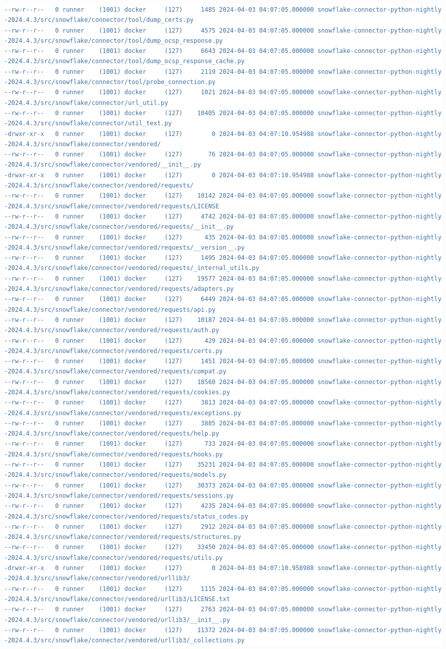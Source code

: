 ```diff
--rw-r--r--   0 runner    (1001) docker     (127)     1485 2024-04-03 04:07:05.000000 snowflake-connector-python-nightly-2024.4.3/src/snowflake/connector/tool/dump_certs.py
--rw-r--r--   0 runner    (1001) docker     (127)     4575 2024-04-03 04:07:05.000000 snowflake-connector-python-nightly-2024.4.3/src/snowflake/connector/tool/dump_ocsp_response.py
--rw-r--r--   0 runner    (1001) docker     (127)     6643 2024-04-03 04:07:05.000000 snowflake-connector-python-nightly-2024.4.3/src/snowflake/connector/tool/dump_ocsp_response_cache.py
--rw-r--r--   0 runner    (1001) docker     (127)     2119 2024-04-03 04:07:05.000000 snowflake-connector-python-nightly-2024.4.3/src/snowflake/connector/tool/probe_connection.py
--rw-r--r--   0 runner    (1001) docker     (127)     1021 2024-04-03 04:07:05.000000 snowflake-connector-python-nightly-2024.4.3/src/snowflake/connector/url_util.py
--rw-r--r--   0 runner    (1001) docker     (127)    10405 2024-04-03 04:07:05.000000 snowflake-connector-python-nightly-2024.4.3/src/snowflake/connector/util_text.py
-drwxr-xr-x   0 runner    (1001) docker     (127)        0 2024-04-03 04:07:10.954988 snowflake-connector-python-nightly-2024.4.3/src/snowflake/connector/vendored/
--rw-r--r--   0 runner    (1001) docker     (127)       76 2024-04-03 04:07:05.000000 snowflake-connector-python-nightly-2024.4.3/src/snowflake/connector/vendored/__init__.py
-drwxr-xr-x   0 runner    (1001) docker     (127)        0 2024-04-03 04:07:10.954988 snowflake-connector-python-nightly-2024.4.3/src/snowflake/connector/vendored/requests/
--rw-r--r--   0 runner    (1001) docker     (127)    10142 2024-04-03 04:07:05.000000 snowflake-connector-python-nightly-2024.4.3/src/snowflake/connector/vendored/requests/LICENSE
--rw-r--r--   0 runner    (1001) docker     (127)     4742 2024-04-03 04:07:05.000000 snowflake-connector-python-nightly-2024.4.3/src/snowflake/connector/vendored/requests/__init__.py
--rw-r--r--   0 runner    (1001) docker     (127)      435 2024-04-03 04:07:05.000000 snowflake-connector-python-nightly-2024.4.3/src/snowflake/connector/vendored/requests/__version__.py
--rw-r--r--   0 runner    (1001) docker     (127)     1495 2024-04-03 04:07:05.000000 snowflake-connector-python-nightly-2024.4.3/src/snowflake/connector/vendored/requests/_internal_utils.py
--rw-r--r--   0 runner    (1001) docker     (127)    19577 2024-04-03 04:07:05.000000 snowflake-connector-python-nightly-2024.4.3/src/snowflake/connector/vendored/requests/adapters.py
--rw-r--r--   0 runner    (1001) docker     (127)     6449 2024-04-03 04:07:05.000000 snowflake-connector-python-nightly-2024.4.3/src/snowflake/connector/vendored/requests/api.py
--rw-r--r--   0 runner    (1001) docker     (127)    10187 2024-04-03 04:07:05.000000 snowflake-connector-python-nightly-2024.4.3/src/snowflake/connector/vendored/requests/auth.py
--rw-r--r--   0 runner    (1001) docker     (127)      429 2024-04-03 04:07:05.000000 snowflake-connector-python-nightly-2024.4.3/src/snowflake/connector/vendored/requests/certs.py
--rw-r--r--   0 runner    (1001) docker     (127)     1451 2024-04-03 04:07:05.000000 snowflake-connector-python-nightly-2024.4.3/src/snowflake/connector/vendored/requests/compat.py
--rw-r--r--   0 runner    (1001) docker     (127)    18560 2024-04-03 04:07:05.000000 snowflake-connector-python-nightly-2024.4.3/src/snowflake/connector/vendored/requests/cookies.py
--rw-r--r--   0 runner    (1001) docker     (127)     3813 2024-04-03 04:07:05.000000 snowflake-connector-python-nightly-2024.4.3/src/snowflake/connector/vendored/requests/exceptions.py
--rw-r--r--   0 runner    (1001) docker     (127)     3885 2024-04-03 04:07:05.000000 snowflake-connector-python-nightly-2024.4.3/src/snowflake/connector/vendored/requests/help.py
--rw-r--r--   0 runner    (1001) docker     (127)      733 2024-04-03 04:07:05.000000 snowflake-connector-python-nightly-2024.4.3/src/snowflake/connector/vendored/requests/hooks.py
--rw-r--r--   0 runner    (1001) docker     (127)    35231 2024-04-03 04:07:05.000000 snowflake-connector-python-nightly-2024.4.3/src/snowflake/connector/vendored/requests/models.py
--rw-r--r--   0 runner    (1001) docker     (127)    30373 2024-04-03 04:07:05.000000 snowflake-connector-python-nightly-2024.4.3/src/snowflake/connector/vendored/requests/sessions.py
--rw-r--r--   0 runner    (1001) docker     (127)     4235 2024-04-03 04:07:05.000000 snowflake-connector-python-nightly-2024.4.3/src/snowflake/connector/vendored/requests/status_codes.py
--rw-r--r--   0 runner    (1001) docker     (127)     2912 2024-04-03 04:07:05.000000 snowflake-connector-python-nightly-2024.4.3/src/snowflake/connector/vendored/requests/structures.py
--rw-r--r--   0 runner    (1001) docker     (127)    33450 2024-04-03 04:07:05.000000 snowflake-connector-python-nightly-2024.4.3/src/snowflake/connector/vendored/requests/utils.py
-drwxr-xr-x   0 runner    (1001) docker     (127)        0 2024-04-03 04:07:10.958988 snowflake-connector-python-nightly-2024.4.3/src/snowflake/connector/vendored/urllib3/
--rw-r--r--   0 runner    (1001) docker     (127)     1115 2024-04-03 04:07:05.000000 snowflake-connector-python-nightly-2024.4.3/src/snowflake/connector/vendored/urllib3/LICENSE.txt
--rw-r--r--   0 runner    (1001) docker     (127)     2763 2024-04-03 04:07:05.000000 snowflake-connector-python-nightly-2024.4.3/src/snowflake/connector/vendored/urllib3/__init__.py
--rw-r--r--   0 runner    (1001) docker     (127)    11372 2024-04-03 04:07:05.000000 snowflake-connector-python-nightly-2024.4.3/src/snowflake/connector/vendored/urllib3/_collections.py
```